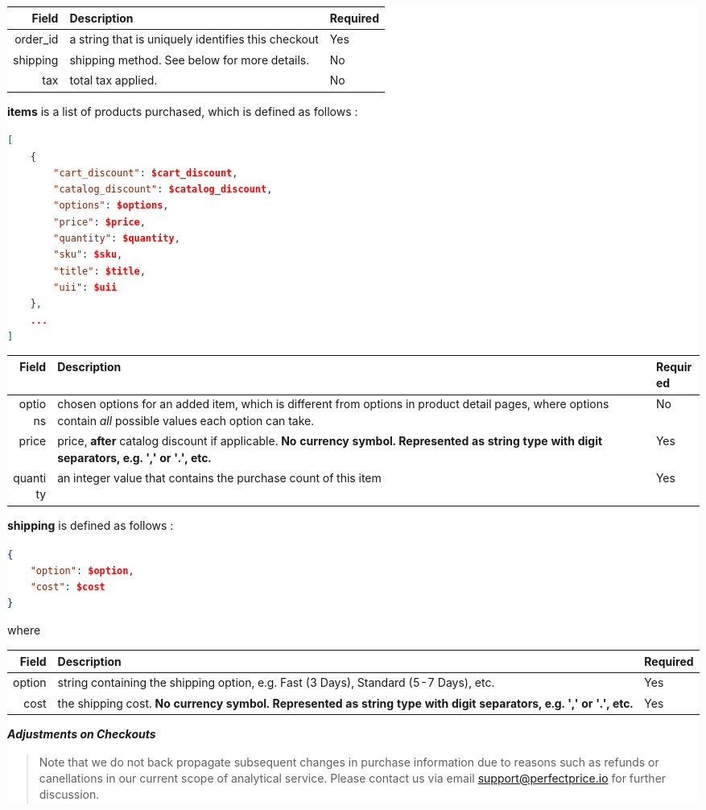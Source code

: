 | Field | Description | Required |
|-------------:|:-------------|:-------------|
| order_id | a string that is uniquely identifies this checkout | Yes |
| shipping | shipping method. See below for more details. | No |
| tax | total tax applied. | No |

__items__ is a list of products purchased, which is defined as follows :

```json
[
    {
        "cart_discount": $cart_discount,
        "catalog_discount": $catalog_discount,
        "options": $options,
        "price": $price,
        "quantity": $quantity,
        "sku": $sku,
        "title": $title,
        "uii": $uii
    },
    ...
]
```

| Field | Description | Required |
|-------------:|:-------------|:-------------|
| options | chosen options for an added item, which is different from options in product detail pages, where options contain _all_ possible values each option can take. | No |
| price | price, __after__ catalog discount if applicable. __No currency symbol. Represented as string type with digit separators, e.g. ',' or '.', etc.__ | Yes |
| quantity | an integer value that contains the purchase count of this item | Yes |

__shipping__ is defined as follows :


```json
{
    "option": $option,
    "cost": $cost
}
```

where

| Field | Description | Required |
|-------------:|:-------------|:-------------|
| option | string containing the shipping option, e.g. Fast (3 Days), Standard (5-7 Days), etc. | Yes |
| cost | the shipping cost. __No currency symbol. Represented as string type with digit separators, e.g. ',' or '.', etc.__ | Yes |

___Adjustments on Checkouts___
>
> Note that we do not back propagate subsequent changes in purchase information due to reasons such as refunds or canellations
> in our current scope of analytical service. Please contact us via email support@perfectprice.io for further discussion.
